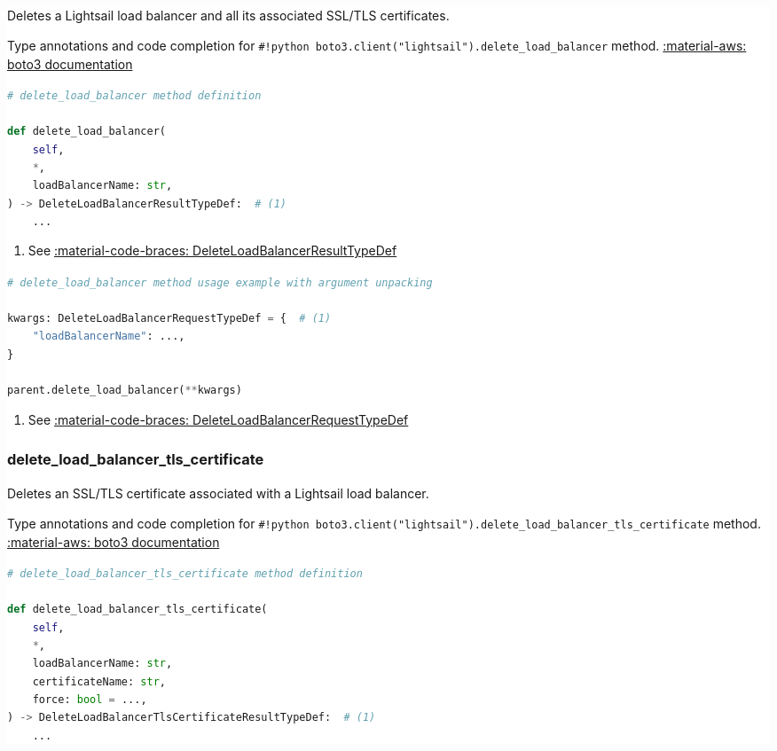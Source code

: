 Deletes a Lightsail load balancer and all its associated SSL/TLS certificates.

Type annotations and code completion for `#!python boto3.client("lightsail").delete_load_balancer` method.
[:material-aws: boto3 documentation](https://boto3.amazonaws.com/v1/documentation/api/latest/reference/services/lightsail/client/delete_load_balancer.html)

```python
# delete_load_balancer method definition

def delete_load_balancer(
    self,
    *,
    loadBalancerName: str,
) -> DeleteLoadBalancerResultTypeDef:  # (1)
    ...
```

1. See [:material-code-braces: DeleteLoadBalancerResultTypeDef](./type_defs.md#deleteloadbalancerresulttypedef)


```python
# delete_load_balancer method usage example with argument unpacking

kwargs: DeleteLoadBalancerRequestTypeDef = {  # (1)
    "loadBalancerName": ...,
}

parent.delete_load_balancer(**kwargs)
```

1. See [:material-code-braces: DeleteLoadBalancerRequestTypeDef](./type_defs.md#deleteloadbalancerrequesttypedef)

### delete\_load\_balancer\_tls\_certificate

Deletes an SSL/TLS certificate associated with a Lightsail load balancer.

Type annotations and code completion for `#!python boto3.client("lightsail").delete_load_balancer_tls_certificate` method.
[:material-aws: boto3 documentation](https://boto3.amazonaws.com/v1/documentation/api/latest/reference/services/lightsail/client/delete_load_balancer_tls_certificate.html)

```python
# delete_load_balancer_tls_certificate method definition

def delete_load_balancer_tls_certificate(
    self,
    *,
    loadBalancerName: str,
    certificateName: str,
    force: bool = ...,
) -> DeleteLoadBalancerTlsCertificateResultTypeDef:  # (1)
    ...
```
